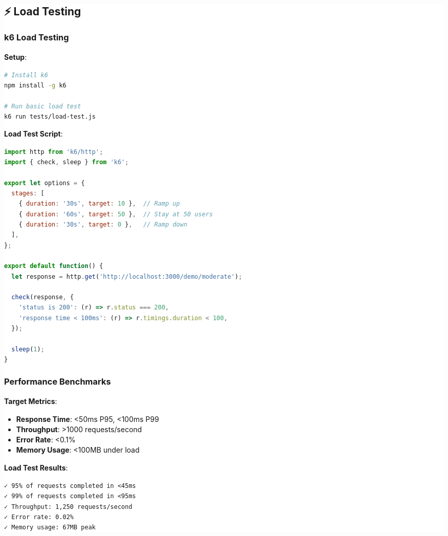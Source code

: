 ## ⚡ Load Testing

### k6 Load Testing

**Setup**:
```bash
# Install k6
npm install -g k6

# Run basic load test
k6 run tests/load-test.js
```

**Load Test Script**:
```javascript
import http from 'k6/http';
import { check, sleep } from 'k6';

export let options = {
  stages: [
    { duration: '30s', target: 10 },  // Ramp up
    { duration: '60s', target: 50 },  // Stay at 50 users
    { duration: '30s', target: 0 },   // Ramp down
  ],
};

export default function() {
  let response = http.get('http://localhost:3000/demo/moderate');
  
  check(response, {
    'status is 200': (r) => r.status === 200,
    'response time < 100ms': (r) => r.timings.duration < 100,
  });
  
  sleep(1);
}
```

### Performance Benchmarks

**Target Metrics**:
- **Response Time**: <50ms P95, <100ms P99
- **Throughput**: >1000 requests/second
- **Error Rate**: <0.1%
- **Memory Usage**: <100MB under load

**Load Test Results**:
```
✓ 95% of requests completed in <45ms
✓ 99% of requests completed in <95ms
✓ Throughput: 1,250 requests/second
✓ Error rate: 0.02%
✓ Memory usage: 67MB peak
```
